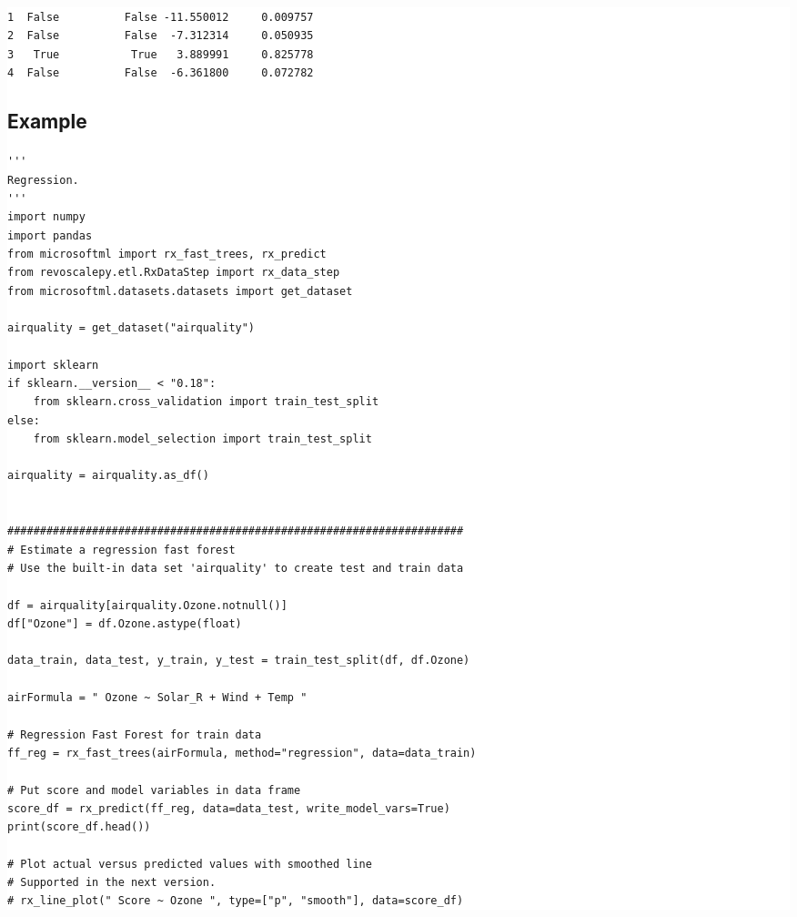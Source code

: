 ```
1  False          False -11.550012     0.009757
2  False          False  -7.312314     0.050935
3   True           True   3.889991     0.825778
4  False          False  -6.361800     0.072782
```



## <a name="example"></a>Example



```
'''
Regression.
'''
import numpy
import pandas
from microsoftml import rx_fast_trees, rx_predict
from revoscalepy.etl.RxDataStep import rx_data_step
from microsoftml.datasets.datasets import get_dataset

airquality = get_dataset("airquality")

import sklearn
if sklearn.__version__ < "0.18":
    from sklearn.cross_validation import train_test_split
else:
    from sklearn.model_selection import train_test_split

airquality = airquality.as_df()


######################################################################
# Estimate a regression fast forest
# Use the built-in data set 'airquality' to create test and train data

df = airquality[airquality.Ozone.notnull()]
df["Ozone"] = df.Ozone.astype(float)

data_train, data_test, y_train, y_test = train_test_split(df, df.Ozone)

airFormula = " Ozone ~ Solar_R + Wind + Temp "

# Regression Fast Forest for train data
ff_reg = rx_fast_trees(airFormula, method="regression", data=data_train)

# Put score and model variables in data frame
score_df = rx_predict(ff_reg, data=data_test, write_model_vars=True)
print(score_df.head())

# Plot actual versus predicted values with smoothed line
# Supported in the next version.
# rx_line_plot(" Score ~ Ozone ", type=["p", "smooth"], data=score_df)
```
